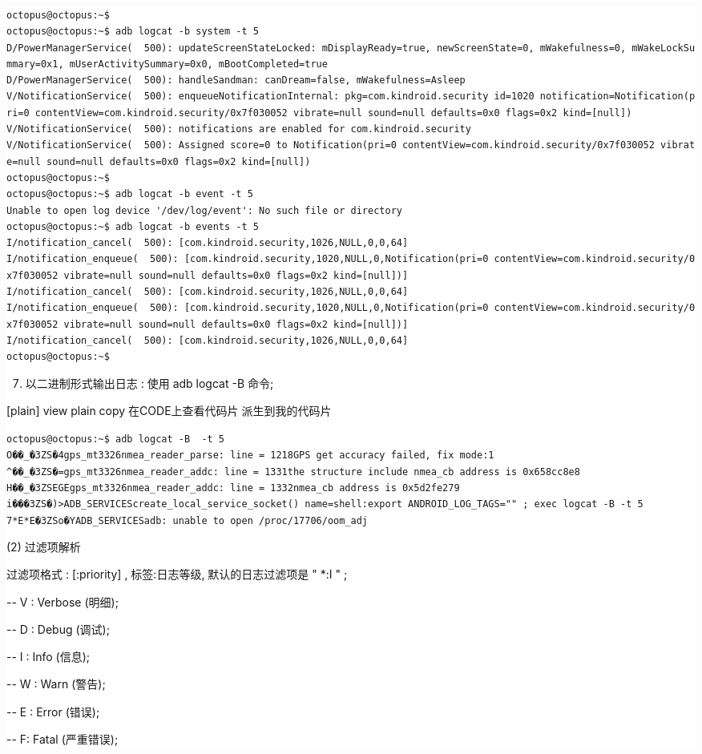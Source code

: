```
octopus@octopus:~$   
octopus@octopus:~$ adb logcat -b system -t 5  
D/PowerManagerService(  500): updateScreenStateLocked: mDisplayReady=true, newScreenState=0, mWakefulness=0, mWakeLockSummary=0x1, mUserActivitySummary=0x0, mBootCompleted=true  
D/PowerManagerService(  500): handleSandman: canDream=false, mWakefulness=Asleep  
V/NotificationService(  500): enqueueNotificationInternal: pkg=com.kindroid.security id=1020 notification=Notification(pri=0 contentView=com.kindroid.security/0x7f030052 vibrate=null sound=null defaults=0x0 flags=0x2 kind=[null])  
V/NotificationService(  500): notifications are enabled for com.kindroid.security  
V/NotificationService(  500): Assigned score=0 to Notification(pri=0 contentView=com.kindroid.security/0x7f030052 vibrate=null sound=null defaults=0x0 flags=0x2 kind=[null])  
octopus@octopus:~$   
octopus@octopus:~$ adb logcat -b event -t 5  
Unable to open log device '/dev/log/event': No such file or directory  
octopus@octopus:~$ adb logcat -b events -t 5  
I/notification_cancel(  500): [com.kindroid.security,1026,NULL,0,0,64]  
I/notification_enqueue(  500): [com.kindroid.security,1020,NULL,0,Notification(pri=0 contentView=com.kindroid.security/0x7f030052 vibrate=null sound=null defaults=0x0 flags=0x2 kind=[null])]  
I/notification_cancel(  500): [com.kindroid.security,1026,NULL,0,0,64]  
I/notification_enqueue(  500): [com.kindroid.security,1020,NULL,0,Notification(pri=0 contentView=com.kindroid.security/0x7f030052 vibrate=null sound=null defaults=0x0 flags=0x2 kind=[null])]  
I/notification_cancel(  500): [com.kindroid.security,1026,NULL,0,0,64]  
octopus@octopus:~$   
```

7) 以二进制形式输出日志  : 使用  adb logcat -B  命令;

[plain]  view plain copy 在CODE上查看代码片 派生到我的代码片
```
octopus@octopus:~$ adb logcat -B  -t 5  
O��_�3ZS�4gps_mt3326nmea_reader_parse: line = 1218GPS get accuracy failed, fix mode:1  
^��_�3ZS�=gps_mt3326nmea_reader_addc: line = 1331the structure include nmea_cb address is 0x658cc8e8  
H��_�3ZSEGEgps_mt3326nmea_reader_addc: line = 1332nmea_cb address is 0x5d2fe279  
i���3ZS�)>ADB_SERVICEScreate_local_service_socket() name=shell:export ANDROID_LOG_TAGS="" ; exec logcat -B -t 5  
7*E*E�3ZSo�YADB_SERVICESadb: unable to open /proc/17706/oom_adj  
```


(2) 过滤项解析


过滤项格式 : <tag>[:priority] , 标签:日志等级, 默认的日志过滤项是 " *:I " ;

-- V : Verbose (明细);

-- D : Debug (调试);

-- I : Info (信息);

-- W : Warn (警告);

-- E : Error (错误);

-- F: Fatal (严重错误);
